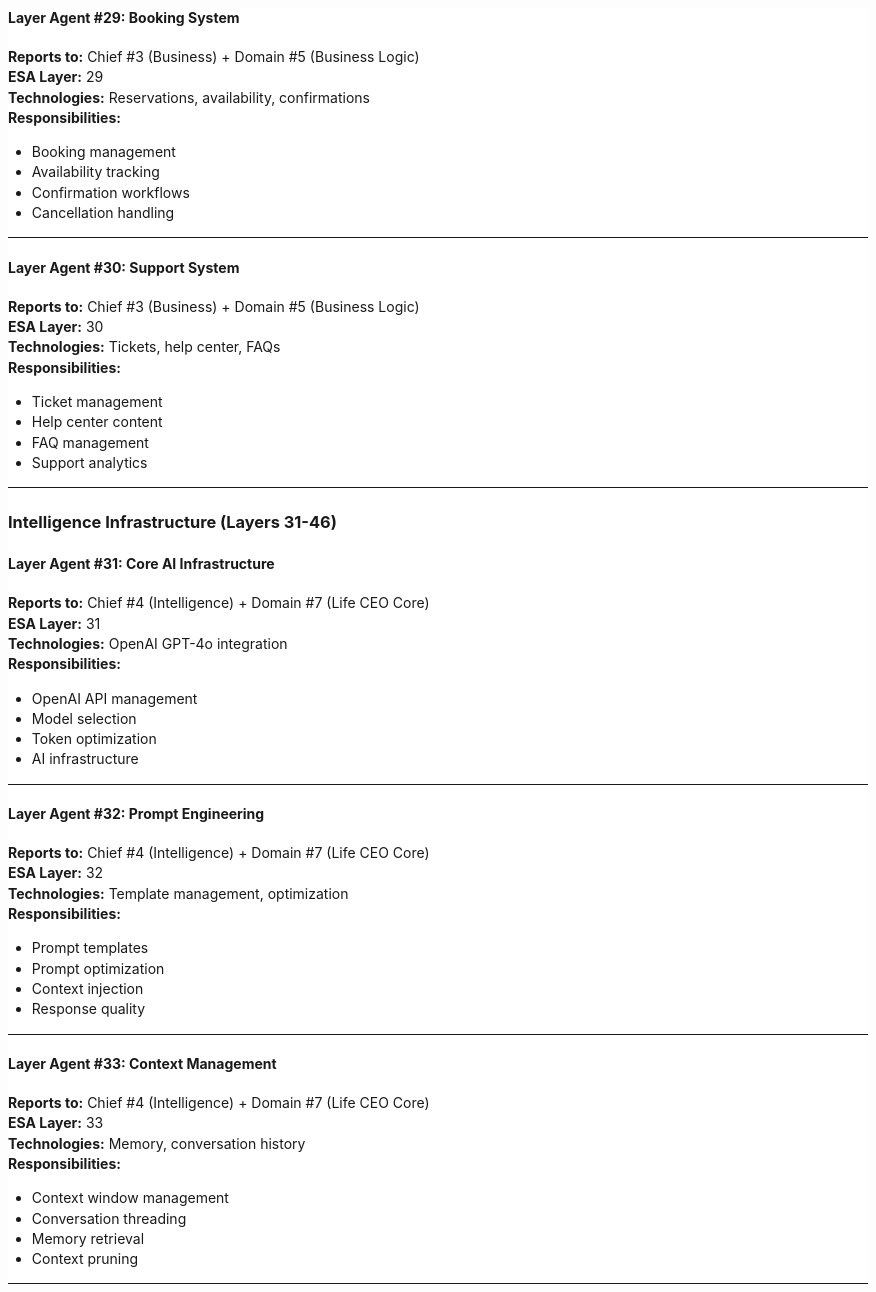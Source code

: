 
#### Layer Agent #29: Booking System
**Reports to:** Chief #3 (Business) + Domain #5 (Business Logic)  
**ESA Layer:** 29  
**Technologies:** Reservations, availability, confirmations  
**Responsibilities:**
- Booking management
- Availability tracking
- Confirmation workflows
- Cancellation handling

---

#### Layer Agent #30: Support System
**Reports to:** Chief #3 (Business) + Domain #5 (Business Logic)  
**ESA Layer:** 30  
**Technologies:** Tickets, help center, FAQs  
**Responsibilities:**
- Ticket management
- Help center content
- FAQ management
- Support analytics

---

### Intelligence Infrastructure (Layers 31-46)

#### Layer Agent #31: Core AI Infrastructure
**Reports to:** Chief #4 (Intelligence) + Domain #7 (Life CEO Core)  
**ESA Layer:** 31  
**Technologies:** OpenAI GPT-4o integration  
**Responsibilities:**
- OpenAI API management
- Model selection
- Token optimization
- AI infrastructure

---

#### Layer Agent #32: Prompt Engineering
**Reports to:** Chief #4 (Intelligence) + Domain #7 (Life CEO Core)  
**ESA Layer:** 32  
**Technologies:** Template management, optimization  
**Responsibilities:**
- Prompt templates
- Prompt optimization
- Context injection
- Response quality

---

#### Layer Agent #33: Context Management
**Reports to:** Chief #4 (Intelligence) + Domain #7 (Life CEO Core)  
**ESA Layer:** 33  
**Technologies:** Memory, conversation history  
**Responsibilities:**
- Context window management
- Conversation threading
- Memory retrieval
- Context pruning

---